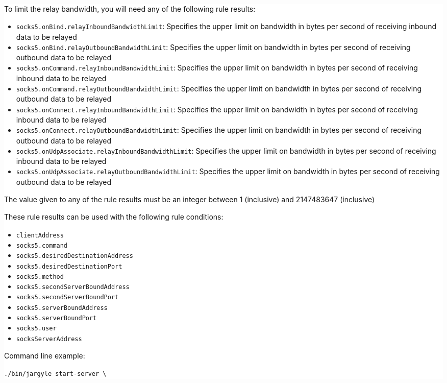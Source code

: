 To limit the relay bandwidth, you will need any of the following rule results:

-   `socks5.onBind.relayInboundBandwidthLimit`: Specifies the upper 
limit on bandwidth in bytes per second of receiving inbound data to be relayed
-   `socks5.onBind.relayOutboundBandwidthLimit`: Specifies the upper 
limit on bandwidth in bytes per second of receiving outbound data to be relayed
-   `socks5.onCommand.relayInboundBandwidthLimit`: Specifies the upper 
limit on bandwidth in bytes per second of receiving inbound data to be relayed
-   `socks5.onCommand.relayOutboundBandwidthLimit`: Specifies the upper 
limit on bandwidth in bytes per second of receiving outbound data to be relayed
-   `socks5.onConnect.relayInboundBandwidthLimit`: Specifies the upper 
limit on bandwidth in bytes per second of receiving inbound data to be relayed
-   `socks5.onConnect.relayOutboundBandwidthLimit`: Specifies the upper 
limit on bandwidth in bytes per second of receiving outbound data to be relayed
-   `socks5.onUdpAssociate.relayInboundBandwidthLimit`: Specifies the 
upper limit on bandwidth in bytes per second of receiving inbound data to be 
relayed
-   `socks5.onUdpAssociate.relayOutboundBandwidthLimit`: Specifies the 
upper limit on bandwidth in bytes per second of receiving outbound data to be 
relayed

The value given to any of the rule results must be an integer between 1 
(inclusive) and 2147483647 (inclusive)

These rule results can be used with the following rule conditions:

-   `clientAddress`
-   `socks5.command`
-   `socks5.desiredDestinationAddress`
-   `socks5.desiredDestinationPort`
-   `socks5.method`
-   `socks5.secondServerBoundAddress`
-   `socks5.secondServerBoundPort`
-   `socks5.serverBoundAddress`
-   `socks5.serverBoundPort`
-   `socks5.user`
-   `socksServerAddress`

Command line example:

```
./bin/jargyle start-server \
